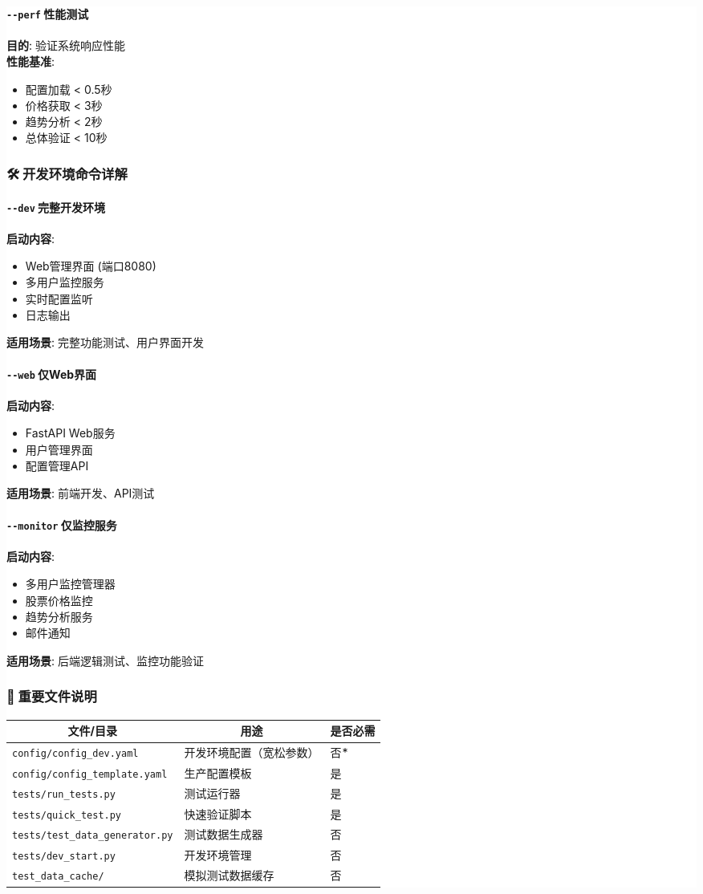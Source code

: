 #### `--perf` 性能测试
**目的**: 验证系统响应性能  
**性能基准**:
- 配置加载 < 0.5秒
- 价格获取 < 3秒
- 趋势分析 < 2秒
- 总体验证 < 10秒

### 🛠️ 开发环境命令详解

#### `--dev` 完整开发环境
**启动内容**:
- Web管理界面 (端口8080)
- 多用户监控服务
- 实时配置监听
- 日志输出

**适用场景**: 完整功能测试、用户界面开发

#### `--web` 仅Web界面
**启动内容**:
- FastAPI Web服务
- 用户管理界面
- 配置管理API

**适用场景**: 前端开发、API测试

#### `--monitor` 仅监控服务
**启动内容**:
- 多用户监控管理器
- 股票价格监控
- 趋势分析服务
- 邮件通知

**适用场景**: 后端逻辑测试、监控功能验证

### 📁 重要文件说明

| 文件/目录 | 用途 | 是否必需 |
|-----------|------|----------|
| `config/config_dev.yaml` | 开发环境配置（宽松参数） | 否* |
| `config/config_template.yaml` | 生产配置模板 | 是 |
| `tests/run_tests.py` | 测试运行器 | 是 |
| `tests/quick_test.py` | 快速验证脚本 | 是 |
| `tests/test_data_generator.py` | 测试数据生成器 | 否 |
| `tests/dev_start.py` | 开发环境管理 | 否 |
| `test_data_cache/` | 模拟测试数据缓存 | 否 |
